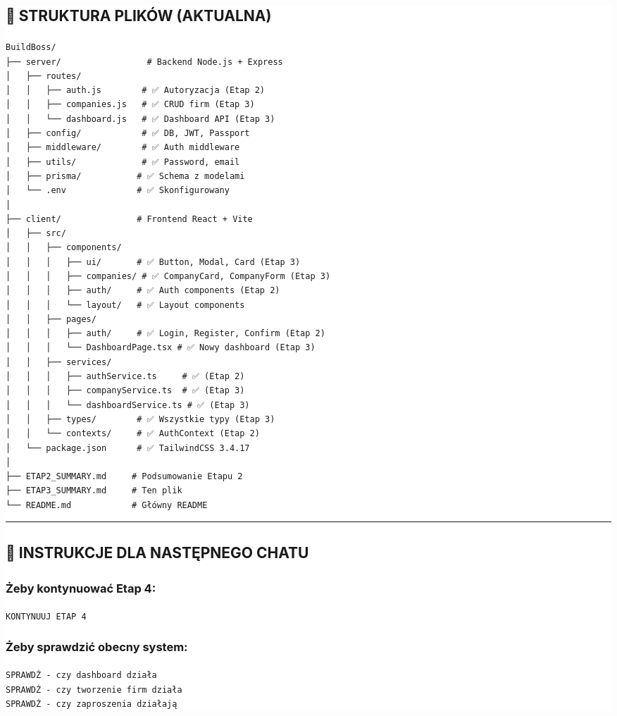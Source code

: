 ## 📁 STRUKTURA PLIKÓW (AKTUALNA)

```
BuildBoss/
├── server/                 # Backend Node.js + Express
│   ├── routes/
│   │   ├── auth.js        # ✅ Autoryzacja (Etap 2)
│   │   ├── companies.js   # ✅ CRUD firm (Etap 3)
│   │   └── dashboard.js   # ✅ Dashboard API (Etap 3)
│   ├── config/            # ✅ DB, JWT, Passport
│   ├── middleware/        # ✅ Auth middleware
│   ├── utils/             # ✅ Password, email
│   ├── prisma/           # ✅ Schema z modelami
│   └── .env              # ✅ Skonfigurowany
│
├── client/               # Frontend React + Vite
│   ├── src/
│   │   ├── components/
│   │   │   ├── ui/       # ✅ Button, Modal, Card (Etap 3)
│   │   │   ├── companies/ # ✅ CompanyCard, CompanyForm (Etap 3)
│   │   │   ├── auth/     # ✅ Auth components (Etap 2)
│   │   │   └── layout/   # ✅ Layout components
│   │   ├── pages/
│   │   │   ├── auth/     # ✅ Login, Register, Confirm (Etap 2)
│   │   │   └── DashboardPage.tsx # ✅ Nowy dashboard (Etap 3)
│   │   ├── services/
│   │   │   ├── authService.ts     # ✅ (Etap 2)
│   │   │   ├── companyService.ts  # ✅ (Etap 3)
│   │   │   └── dashboardService.ts # ✅ (Etap 3)
│   │   ├── types/        # ✅ Wszystkie typy (Etap 3)
│   │   └── contexts/     # ✅ AuthContext (Etap 2)
│   └── package.json      # ✅ TailwindCSS 3.4.17
│
├── ETAP2_SUMMARY.md     # Podsumowanie Etapu 2
├── ETAP3_SUMMARY.md     # Ten plik
└── README.md            # Główny README
```

---

## 🤖 INSTRUKCJE DLA NASTĘPNEGO CHATU

### Żeby kontynuować Etap 4:
```
KONTYNUUJ ETAP 4
```

### Żeby sprawdzić obecny system:
```
SPRAWDŹ - czy dashboard działa
SPRAWDŹ - czy tworzenie firm działa
SPRAWDŹ - czy zaproszenia działają
```
